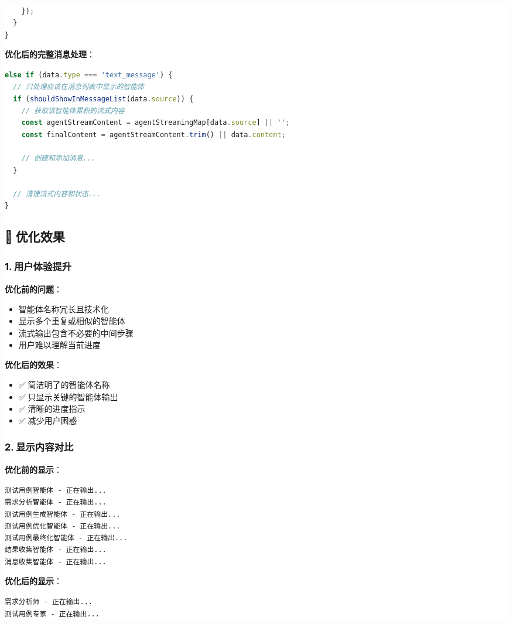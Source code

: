 ```typescript
    });
  }
}
```

**优化后的完整消息处理**：
```typescript
else if (data.type === 'text_message') {
  // 只处理应该在消息列表中显示的智能体
  if (shouldShowInMessageList(data.source)) {
    // 获取该智能体累积的流式内容
    const agentStreamContent = agentStreamingMap[data.source] || '';
    const finalContent = agentStreamContent.trim() || data.content;

    // 创建和添加消息...
  }

  // 清理流式内容和状态...
}
```

## 🎯 优化效果

### 1. 用户体验提升

**优化前的问题**：
- 智能体名称冗长且技术化
- 显示多个重复或相似的智能体
- 流式输出包含不必要的中间步骤
- 用户难以理解当前进度

**优化后的效果**：
- ✅ 简洁明了的智能体名称
- ✅ 只显示关键的智能体输出
- ✅ 清晰的进度指示
- ✅ 减少用户困惑

### 2. 显示内容对比

**优化前的显示**：
```
测试用例智能体 - 正在输出...
需求分析智能体 - 正在输出...
测试用例生成智能体 - 正在输出...
测试用例优化智能体 - 正在输出...
测试用例最终化智能体 - 正在输出...
结果收集智能体 - 正在输出...
消息收集智能体 - 正在输出...
```

**优化后的显示**：
```
需求分析师 - 正在输出...
测试用例专家 - 正在输出...
```
